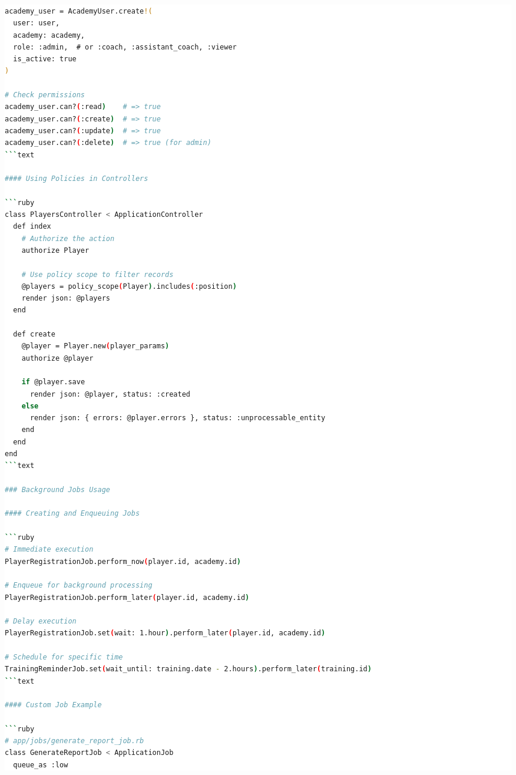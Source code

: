 ```bash
academy_user = AcademyUser.create!(
  user: user,
  academy: academy,
  role: :admin,  # or :coach, :assistant_coach, :viewer
  is_active: true
)

# Check permissions
academy_user.can?(:read)    # => true
academy_user.can?(:create)  # => true
academy_user.can?(:update)  # => true
academy_user.can?(:delete)  # => true (for admin)
```text

#### Using Policies in Controllers

```ruby
class PlayersController < ApplicationController
  def index
    # Authorize the action
    authorize Player
    
    # Use policy scope to filter records
    @players = policy_scope(Player).includes(:position)
    render json: @players
  end
  
  def create
    @player = Player.new(player_params)
    authorize @player
    
    if @player.save
      render json: @player, status: :created
    else
      render json: { errors: @player.errors }, status: :unprocessable_entity
    end
  end
end
```text

### Background Jobs Usage

#### Creating and Enqueuing Jobs

```ruby
# Immediate execution
PlayerRegistrationJob.perform_now(player.id, academy.id)

# Enqueue for background processing
PlayerRegistrationJob.perform_later(player.id, academy.id)

# Delay execution
PlayerRegistrationJob.set(wait: 1.hour).perform_later(player.id, academy.id)

# Schedule for specific time
TrainingReminderJob.set(wait_until: training.date - 2.hours).perform_later(training.id)
```text

#### Custom Job Example

```ruby
# app/jobs/generate_report_job.rb
class GenerateReportJob < ApplicationJob
  queue_as :low
```